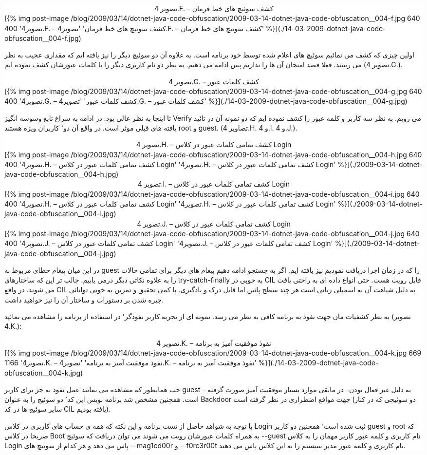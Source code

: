 <center>تصویر 4.F. – کشف سوئیچ های خط فرمان</center>
[{% img post-image /blog/2009/03/14/dotnet-java-code-obfuscation/2009-03-14-dotnet-java-code-obfuscation__004-f.jpg 640 400 'تصویر4.F. – کشف سوئیچ های خط فرمان' 'تصویر4.F. – کشف سوئیچ های خط فرمان' %}](./2009-03-14-dotnet-java-code-obfuscation__004-f.jpg)

اولین چیزی که کشف می نمائیم سوئیچ های اعلام شده توسط خود برنامه است. به علاوه آن دو سوئیچ دیگر را نیز یافته ایم که مقداری عجیب به نظر می رسند. فعلا قصد امتحان آن ها را نداریم پس ادامه می دهیم. به نظر دو نام کاربری دیگر را با کلمات عبورشان کشف نموده ایم (تصویر 4.G.).

<center>تصویر 4.G. – کشف کلمات عبور</center>
[{% img post-image /blog/2009/03/14/dotnet-java-code-obfuscation/2009-03-14-dotnet-java-code-obfuscation__004-g.jpg 640 400 'تصویر4.G. – کشف کلمات عبور' 'تصویر4.G. – کشف کلمات عبور' %}](./2009-03-14-dotnet-java-code-obfuscation__004-g.jpg)

تا اینجا به نظر عالی بود. در ادامه به سراغ تابع وسوسه انگیز Verify می رویم. به نظر سه کاربر و کلمه عبور را کشف نموده ایم که دو نمونه آن در تائید یافته های قبلی موثر است. در واقع آن دو٬ کاربران ویژه هستند root و guest. (تصاویر 4.H. و 4.I. و 4.J.).

<center>تصویر 4.H. – کشف تمامی کلمات عبور در کلاس Login</center>
[{% img post-image /blog/2009/03/14/dotnet-java-code-obfuscation/2009-03-14-dotnet-java-code-obfuscation__004-h.jpg 640 400 'تصویر4.H. – کشف تمامی کلمات عبور در کلاس Login' 'تصویر4.H. – کشف تمامی کلمات عبور در کلاس Login' %}](./2009-03-14-dotnet-java-code-obfuscation__004-h.jpg)

<center>تصویر 4.I. – کشف تمامی کلمات عبور در کلاس Login</center>
[{% img post-image /blog/2009/03/14/dotnet-java-code-obfuscation/2009-03-14-dotnet-java-code-obfuscation__004-i.jpg 640 400 'تصویر4.H. – کشف تمامی کلمات عبور در کلاس Login' 'تصویر4.H. – کشف تمامی کلمات عبور در کلاس Login' %}](./2009-03-14-dotnet-java-code-obfuscation__004-i.jpg)

<center>تصویر 4.J. – کشف تمامی کلمات عبور در کلاس Login</center>
[{% img post-image /blog/2009/03/14/dotnet-java-code-obfuscation/2009-03-14-dotnet-java-code-obfuscation__004-j.jpg 640 400 'تصویر4.J. – کشف تمامی کلمات عبور در کلاس Login' 'تصویر4.J. – کشف تمامی کلمات عبور در کلاس Login' %}](./2009-03-14-dotnet-java-code-obfuscation__004-j.jpg)

در این میان پیغام خطای مربوط به guest را که در زمان اجرا دریافت نمودیم نیز یافته ایم. اگر به جستجو ادامه دهیم پیغام های دیگر برای تمامی حالات را به علاوه نکاتی دیگر درمی یابیم. جالب تر این که ساختارهای try-catch-finally به خوبی در CIL قابل رويت هست. حتی انواع داده ای به راحتی یافت می شوند. در واقع CIL به دلیل شباهت آن به اسمبلی زبانی است هر چند سطح پائین اما قابل درک و یادگیری. با کمی تحقیق و تمرین به خوبی توانائی چیره شدن بر دستورات و ساختار آن را نیز خواهید داشت.

به نظر کشفیات مان جهت نفوذ به برنامه کافی به نظر می رسد. نمونه ای از تجربه کاربر نفوذگر٬ در استفاده از برنامه را مشاهده می نمائید (تصویر 4.K.):

<center>تصویر 4.K. – نفوذ موفقیت آمیز به برنامه</center>
[{% img post-image /blog/2009/03/14/dotnet-java-code-obfuscation/2009-03-14-dotnet-java-code-obfuscation__004-k.jpg 669 1166 'تصویر4.K. – نفوذ موفقیت آمیز به برنامه' 'تصویر4.K. – نفوذ موفقیت آمیز به برنامه' %}](./2009-03-14-dotnet-java-code-obfuscation__004-k.jpg)

خب همانطور که مشاهده می نمائید عمل نفوذ به جز برای کاربر guest – به دلیل غیر فعال بودن– در مابقی موارد بسیار موفقیت آمیز صورت گرفته است. همچنین مشخص شد برنامه نویس این کد٬ دو سوئیچ را به عنوان Backdoor جهت مواقع اضطراری در نظر گرفته است (دو سوئیچی که در کنار سایر سوئیچ ها در کد CIL یافته بودیم).

با توجه به شواهد حاصل از تست برنامه و این نکته که همه ی حساب های کاربری در کلاس Login ثبت شده است٬ همچنین دو کاربر guest و root که صریحا در کلاس Boot به همراه کلمات عبورشان رویت می شوند می توان دریافت که سوئیچ --guest نام کاربری و کلمه عبور کاربر مهمان را به کلاس Login پاس می دهد و هر کدام از سوئیچ های --mag1cd00r و --f0rc3r00t نام کاربری و کلمه عبور مدیر سیستم را به این کلاس پاس می دهند.
